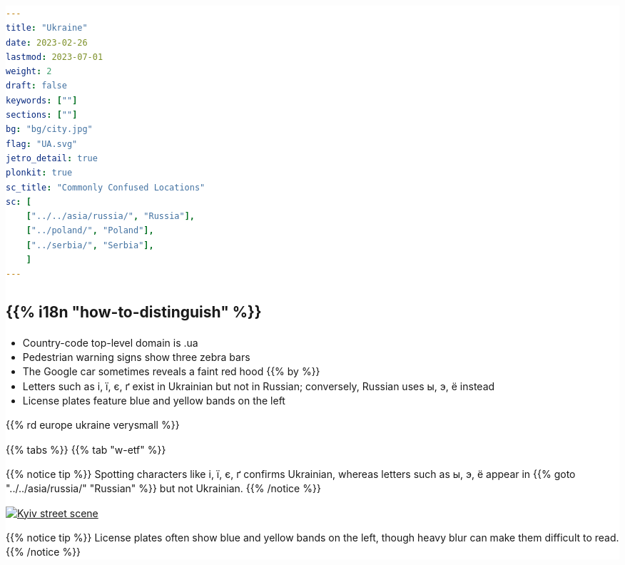 ```yaml
---
title: "Ukraine"
date: 2023-02-26
lastmod: 2023-07-01
weight: 2
draft: false
keywords: [""]
sections: [""]
bg: "bg/city.jpg"
flag: "UA.svg"
jetro_detail: true
plonkit: true
sc_title: "Commonly Confused Locations"
sc: [
    ["../../asia/russia/", "Russia"],
    ["../poland/", "Poland"],
    ["../serbia/", "Serbia"],
    ]
---
```


<div class="main-desciption country-description">
    <h2 class="section-title">{{% i18n "how-to-distinguish" %}}</h2>
    <ul class="rule-list">
        <li>Country-code top-level domain is <span class="quiz">.ua</span></li>
        <li>Pedestrian warning signs show <span class="quiz">three zebra bars</span></li>
        <li>The Google car sometimes reveals a faint <span class="quiz">red</span> hood {{% by %}}</li>
        <li>Letters such as <span class="quiz">і, ї, є, ґ</span> exist in Ukrainian but not in Russian; conversely, Russian uses ы, э, ё instead</li>
        <li>License plates feature <span class="quiz">blue and yellow bands</span> on the left</li>
    </ul>
    {{% rd europe ukraine verysmall %}}
</div>

{{% tabs %}}
{{% tab "w-etf" %}}


{{% notice tip %}}
Spotting characters like <span class="quiz">і, ї, є, ґ</span> confirms Ukrainian, whereas letters such as ы, э, ё appear in {{% goto "../../asia/russia/" "Russian" %}} but not Ukrainian.
{{% /notice %}}
<div class="googlemap-if">
<a data-flickr-embed="true" href="https://www.flickr.com/photos/sugarmeloncom/4960125167/" title="Kiev/Ukraine (09/2010)"><img src="https://live.staticflickr.com/4133/4960125167_dd83f223c0_z.jpg" width="640" height="428" alt="Kyiv street scene"/></a><script async src="//embedr.flickr.com/assets/client-code.js" charset="utf-8"></script>
</div>



{{% notice tip %}}
License plates often show blue and yellow bands on the left, though heavy blur can make them difficult to read.
{{% /notice %}}
